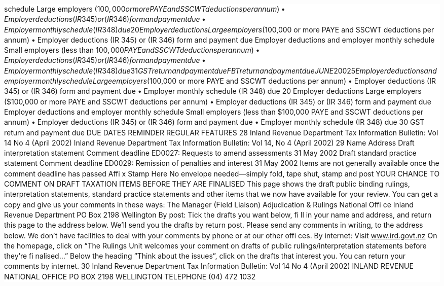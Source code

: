 schedule Large employers ($100,000 or more PAYE and SSCWT deductions per annum) • Employer deductions (IR 345) or (IR 346) form and payment due • Employer monthly schedule (IR 348) due 20 Employer deductions Large employers ($100,000 or more PAYE and SSCWT deductions per annum) • Employer deductions (IR 345) or (IR 346) form and payment due Employer deductions and employer monthly schedule Small employers (less than $100,000 PAYE and SSCWT deductions per annum) • Employer deductions (IR 345) or (IR 346) form and payment due • Employer monthly schedule (IR 348) due 31 GST return and payment due FBT return and payment due JUNE 2002 5 Employer deductions and employer monthly schedule Large employers ($100,000 or more PAYE and SSCWT deductions per annum) • Employer deductions (IR 345) or (IR 346) form and payment due • Employer monthly schedule (IR 348) due 20 Employer deductions Large employers ($100,000 or more PAYE and SSCWT deductions per annum) • Employer deductions (IR 345) or (IR 346) form and payment due Employer deductions and employer monthly schedule Small employers (less than $100,000 PAYE and SSCWT deductions per annum) • Employer deductions (IR 345) or (IR 346) form and payment due • Employer monthly schedule (IR 348) due 30 GST return and payment due DUE DATES REMINDER REGULAR FEATURES 28 Inland Revenue Department Tax Information Bulletin: Vol 14 No 4 (April 2002) Inland Revenue Department Tax Information Bulletin: Vol 14, No 4 (April 2002) 29 Name Address Draft interpretation statement Comment deadline ED0027: Requests to amend assessments 31 May 2002 Draft standard practice statement Comment deadline ED0029: Remission of penalties and interest 31 May 2002 Items are not generally available once the comment deadline has passed Affi x Stamp Here No envelope needed—simply fold, tape shut, stamp and post YOUR CHANCE TO COMMENT ON DRAFT TAXATION ITEMS BEFORE THEY ARE FINALISED This page shows the draft public binding rulings, interpretation statements, standard practice statements and other items that we now have available for your review. You can get a copy and give us your comments in these ways: The Manager (Field Liaison) Adjudication & Rulings National Offi ce Inland Revenue Department PO Box 2198 Wellington By post: Tick the drafts you want below, fi ll in your name and address, and return this page to the address below. We’ll send you the drafts by return post. Please send any comments in writing, to the address below. We don’t have facilities to deal with your comments by phone or at our other offi ces. By internet: Visit www.ird.govt.nz On the homepage, click on “The Rulings Unit welcomes your comment on drafts of public rulings/interpretation statements before they’re fi nalised...” Below the heading “Think about the issues”, click on the drafts that interest you. You can return your comments by internet. 30 Inland Revenue Department Tax Information Bulletin: Vol 14 No 4 (April 2002) INLAND REVENUE NATIONAL OFFICE PO BOX 2198 WELLINGTON TELEPHONE (04) 472 1032
